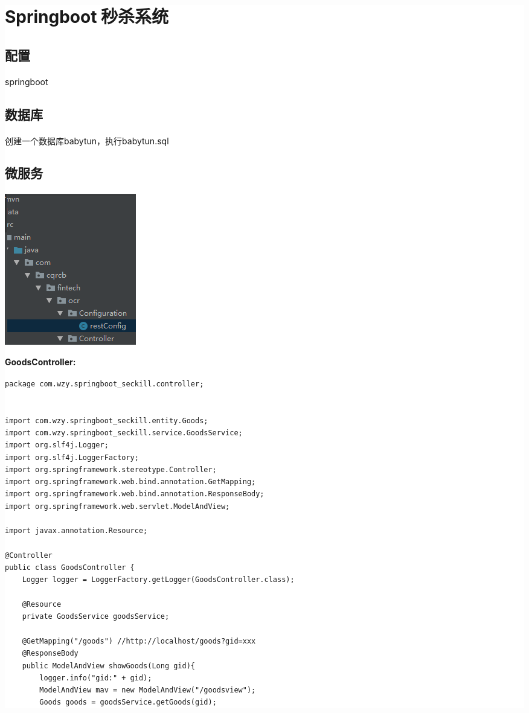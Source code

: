 # Springboot 秒杀系统

## 配置
springboot

## 数据库

创建一个数据库babytun，执行babytun.sql

## 微服务

![](../Images/1.png)

**GoodsController:**

	package com.wzy.springboot_seckill.controller;
	
	
	import com.wzy.springboot_seckill.entity.Goods;
	import com.wzy.springboot_seckill.service.GoodsService;
	import org.slf4j.Logger;
	import org.slf4j.LoggerFactory;
	import org.springframework.stereotype.Controller;
	import org.springframework.web.bind.annotation.GetMapping;
	import org.springframework.web.bind.annotation.ResponseBody;
	import org.springframework.web.servlet.ModelAndView;
	
	import javax.annotation.Resource;
	
	@Controller
	public class GoodsController {
	    Logger logger = LoggerFactory.getLogger(GoodsController.class);
	
	    @Resource
	    private GoodsService goodsService;
	
	    @GetMapping("/goods") //http://localhost/goods?gid=xxx
	    @ResponseBody
	    public ModelAndView showGoods(Long gid){
	        logger.info("gid:" + gid);
	        ModelAndView mav = new ModelAndView("/goodsview");
	        Goods goods = goodsService.getGoods(gid);
	